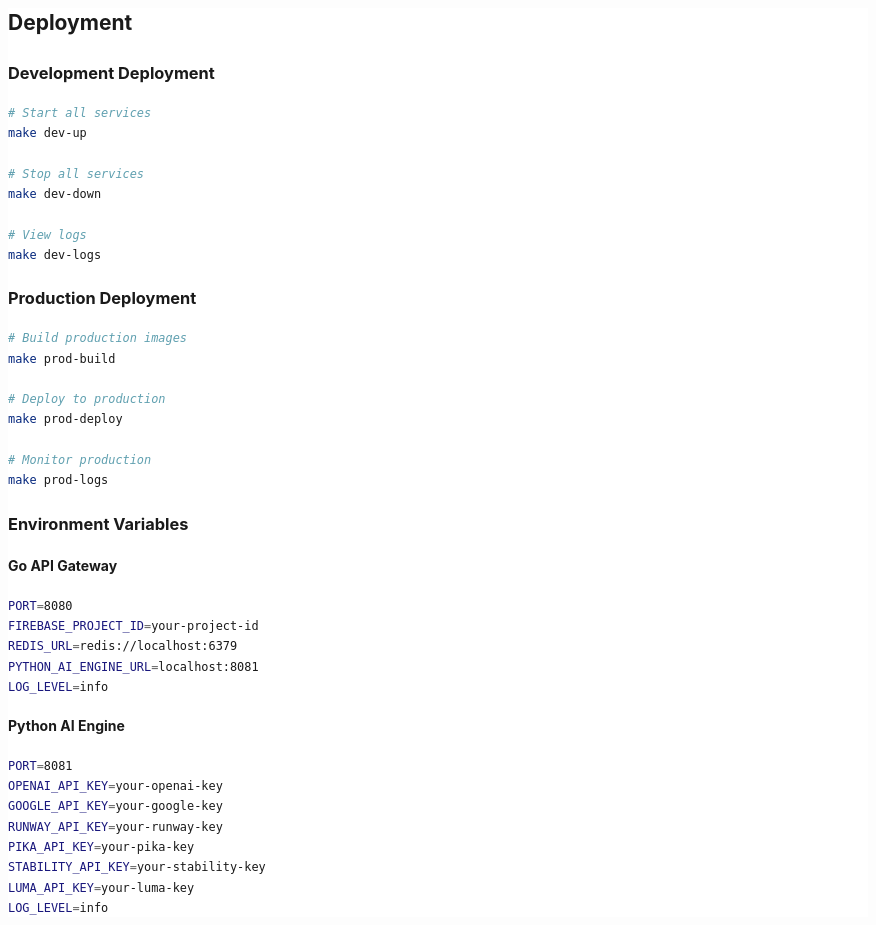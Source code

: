 ## Deployment

### Development Deployment

```bash
# Start all services
make dev-up

# Stop all services
make dev-down

# View logs
make dev-logs
```

### Production Deployment

```bash
# Build production images
make prod-build

# Deploy to production
make prod-deploy

# Monitor production
make prod-logs
```

### Environment Variables

#### Go API Gateway

```bash
PORT=8080
FIREBASE_PROJECT_ID=your-project-id
REDIS_URL=redis://localhost:6379
PYTHON_AI_ENGINE_URL=localhost:8081
LOG_LEVEL=info
```

#### Python AI Engine

```bash
PORT=8081
OPENAI_API_KEY=your-openai-key
GOOGLE_API_KEY=your-google-key
RUNWAY_API_KEY=your-runway-key
PIKA_API_KEY=your-pika-key
STABILITY_API_KEY=your-stability-key
LUMA_API_KEY=your-luma-key
LOG_LEVEL=info
```

